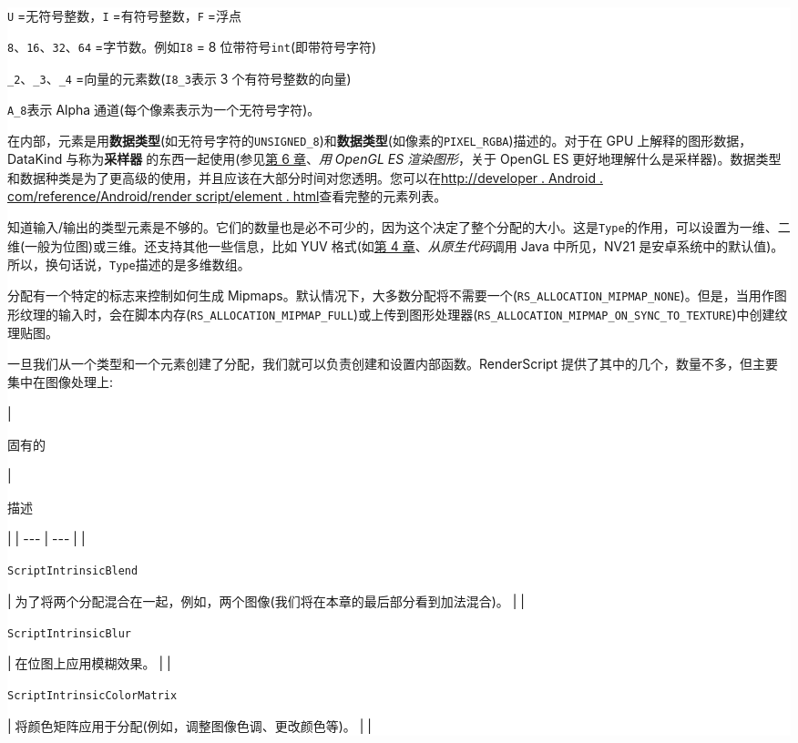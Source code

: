 `U` =无符号整数，`I` =有符号整数，`F` =浮点

`8`、`16`、`32`、`64` =字节数。例如`I8` = 8 位带符号`int`(即带符号字符)

`_2`、`_3`、`_4` =向量的元素数(`I8_3`表示 3 个有符号整数的向量)

`A_8`表示 Alpha 通道(每个像素表示为一个无符号字符)。

在内部，元素是用**数据类型**(如无符号字符的`UNSIGNED_8`)和**数据类型**(如像素的`PIXEL_RGBA`)描述的。对于在 GPU 上解释的图形数据，DataKind 与称为**采样器** 的东西一起使用(参见[第 6 章](06.html "Chapter 6. Rendering Graphics with OpenGL ES")、*用 OpenGL ES 渲染图形*，关于 OpenGL ES 更好地理解什么是采样器)。数据类型和数据种类是为了更高级的使用，并且应该在大部分时间对您透明。您可以在[http://developer . Android . com/reference/Android/render script/element . html](http://developer.android.com/reference/android/renderscript/Element.html)查看完整的元素列表。

知道输入/输出的类型元素是不够的。它们的数量也是必不可少的，因为这个决定了整个分配的大小。这是`Type`的作用，可以设置为一维、二维(一般为位图)或三维。还支持其他一些信息，比如 YUV 格式(如[第 4 章](04.html "Chapter 4. Calling Java Back from Native Code")、*从原生代码*调用 Java 中所见，NV21 是安卓系统中的默认值)。所以，换句话说，`Type`描述的是多维数组。

分配有一个特定的标志来控制如何生成 Mipmaps。默认情况下，大多数分配将不需要一个(`RS_ALLOCATION_MIPMAP_NONE`)。但是，当用作图形纹理的输入时，会在脚本内存(`RS_ALLOCATION_MIPMAP_FULL`)或上传到图形处理器(`RS_ALLOCATION_MIPMAP_ON_SYNC_TO_TEXTURE`)中创建纹理贴图。

一旦我们从一个类型和一个元素创建了分配，我们就可以负责创建和设置内部函数。RenderScript 提供了其中的几个，数量不多，但主要集中在图像处理上:

<colgroup><col style="text-align: left"> <col style="text-align: left"></colgroup> 
| 

固有的

 | 

描述

 |
| --- | --- |
| 

```cpp
ScriptIntrinsicBlend
```

 | 为了将两个分配混合在一起，例如，两个图像(我们将在本章的最后部分看到加法混合)。 |
| 

```cpp
ScriptIntrinsicBlur
```

 | 在位图上应用模糊效果。 |
| 

```cpp
ScriptIntrinsicColorMatrix
```

 | 将颜色矩阵应用于分配(例如，调整图像色调、更改颜色等)。 |
| 
